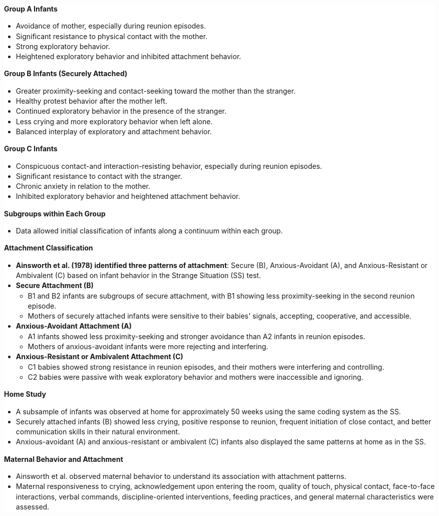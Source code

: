 **Group A Infants**

- Avoidance of mother, especially during reunion episodes.
- Significant resistance to physical contact with the mother.
- Strong exploratory behavior.
- Heightened exploratory behavior and inhibited attachment behavior.

**Group B Infants (Securely Attached)**

- Greater proximity-seeking and contact-seeking toward the mother than the stranger.
- Healthy protest behavior after the mother left.
- Continued exploratory behavior in the presence of the stranger.
- Less crying and more exploratory behavior when left alone.
- Balanced interplay of exploratory and attachment behavior.

**Group C Infants**

- Conspicuous contact-and interaction-resisting behavior, especially during reunion episodes.
- Significant resistance to contact with the stranger.
- Chronic anxiety in relation to the mother.
- Inhibited exploratory behavior and heightened attachment behavior.

**Subgroups within Each Group**

- Data allowed initial classification of infants along a continuum within each group.

**Attachment Classification**

* **Ainsworth et al. (1978) identified three patterns of attachment**: Secure (B), Anxious-Avoidant (A), and Anxious-Resistant or Ambivalent (C) based on infant behavior in the Strange Situation (SS) test.
* **Secure Attachment (B)**
  * B1 and B2 infants are subgroups of secure attachment, with B1 showing less proximity-seeking in the second reunion episode.
  * Mothers of securely attached infants were sensitive to their babies' signals, accepting, cooperative, and accessible.
* **Anxious-Avoidant Attachment (A)**
  * A1 infants showed less proximity-seeking and stronger avoidance than A2 infants in reunion episodes.
  * Mothers of anxious-avoidant infants were more rejecting and interfering.
* **Anxious-Resistant or Ambivalent Attachment (C)**
  * C1 babies showed strong resistance in reunion episodes, and their mothers were interfering and controlling.
  * C2 babies were passive with weak exploratory behavior and mothers were inaccessible and ignoring.

**Home Study**

* A subsample of infants was observed at home for approximately 50 weeks using the same coding system as the SS.
* Securely attached infants (B) showed less crying, positive response to reunion, frequent initiation of close contact, and better communication skills in their natural environment.
* Anxious-avoidant (A) and anxious-resistant or ambivalent (C) infants also displayed the same patterns at home as in the SS.

**Maternal Behavior and Attachment**

* Ainsworth et al. observed maternal behavior to understand its association with attachment patterns.
* Maternal responsiveness to crying, acknowledgement upon entering the room, quality of touch, physical contact, face-to-face interactions, verbal commands, discipline-oriented interventions, feeding practices, and general maternal characteristics were assessed.

